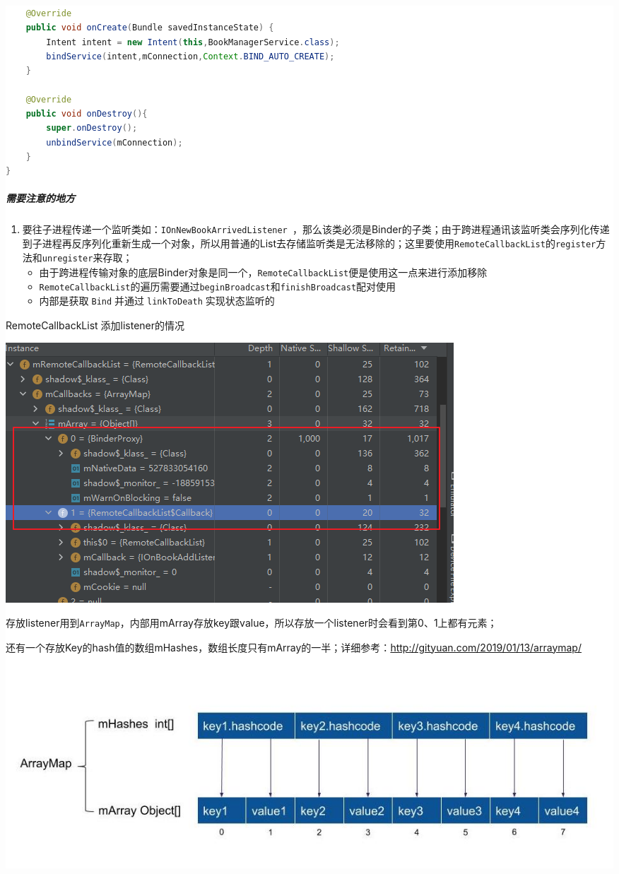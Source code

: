 ```java
    @Override
    public void onCreate(Bundle savedInstanceState) {
        Intent intent = new Intent(this,BookManagerService.class);
        bindService(intent,mConnection,Context.BIND_AUTO_CREATE);
    }

    @Override
    public void onDestroy(){
        super.onDestroy();
        unbindService(mConnection);
    }
}
```

##### 需要注意的地方

1. 要往子进程传递一个监听类如：`IOnNewBookArrivedListener `，那么该类必须是Binder的子类；由于跨进程通讯该监听类会序列化传递到子进程再反序列化重新生成一个对象，所以用普通的List去存储监听类是无法移除的；这里要使用`RemoteCallbackList`的`register`方法和`unregister`来存取；
   * 由于跨进程传输对象的底层Binder对象是同一个，`RemoteCallbackList`便是使用这一点来进行添加移除
   * `RemoteCallbackList`的遍历需要通过`beginBroadcast`和`finishBroadcast`配对使用
   * 内部是获取  `Bind`  并通过 `linkToDeath` 实现状态监听的



RemoteCallbackList 添加listener的情况

![](RemoteCallBackList加入listener.png)

存放listener用到`ArrayMap`，内部用mArray存放key跟value，所以存放一个listener时会看到第0、1上都有元素；

还有一个存放Key的hash值的数组mHashes，数组长度只有mArray的一半；详细参考：http://gityuan.com/2019/01/13/arraymap/

![](arrayMap.jpg)